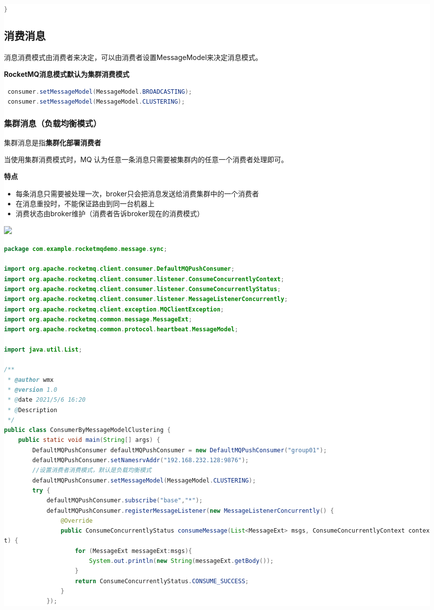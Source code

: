 ```java
}

```

## 消费消息

消息消费模式由消费者来决定，可以由消费者设置MessageModel来决定消息模式。

**RocketMQ消息模式默认为集群消费模式**

```java
 consumer.setMessageModel(MessageModel.BROADCASTING);
 consumer.setMessageModel(MessageModel.CLUSTERING);
```

### 集群消息（负载均衡模式）

集群消息是指**集群化部署消费者**

当使用集群消费模式时，MQ 认为任意一条消息只需要被集群内的任意一个消费者处理即可。

**特点**

- 每条消息只需要被处理一次，broker只会把消息发送给消费集群中的一个消费者
- 在消息重投时，不能保证路由到同一台机器上
- 消费状态由broker维护（消费者告诉broker现在的消费模式）

![](https://raw.githubusercontent.com/CNRF/noteImage/main/image/202302050115483.png)

```java
package com.example.rocketmqdemo.message.sync;

import org.apache.rocketmq.client.consumer.DefaultMQPushConsumer;
import org.apache.rocketmq.client.consumer.listener.ConsumeConcurrentlyContext;
import org.apache.rocketmq.client.consumer.listener.ConsumeConcurrentlyStatus;
import org.apache.rocketmq.client.consumer.listener.MessageListenerConcurrently;
import org.apache.rocketmq.client.exception.MQClientException;
import org.apache.rocketmq.common.message.MessageExt;
import org.apache.rocketmq.common.protocol.heartbeat.MessageModel;

import java.util.List;

/**
 * @author wmx
 * @version 1.0
 * @date 2021/5/6 16:20
 * @Description
 */
public class ConsumerByMessageModelClustering {
    public static void main(String[] args) {
        DefaultMQPushConsumer defaultMQPushConsumer = new DefaultMQPushConsumer("group01");
        defaultMQPushConsumer.setNamesrvAddr("192.168.232.128:9876");
        //设置消费者消费模式，默认是负载均衡模式
        defaultMQPushConsumer.setMessageModel(MessageModel.CLUSTERING);
        try {
            defaultMQPushConsumer.subscribe("base","*");
            defaultMQPushConsumer.registerMessageListener(new MessageListenerConcurrently() {
                @Override
                public ConsumeConcurrentlyStatus consumeMessage(List<MessageExt> msgs, ConsumeConcurrentlyContext context) {
                    for (MessageExt messageExt:msgs){
                        System.out.println(new String(messageExt.getBody());
                    }
                    return ConsumeConcurrentlyStatus.CONSUME_SUCCESS;
                }
            });
```